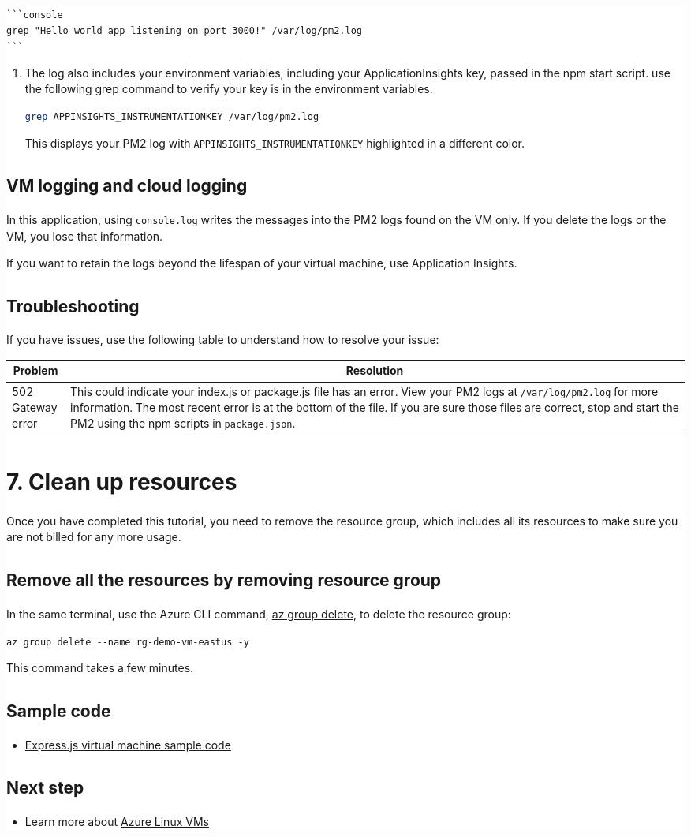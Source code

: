     ```console
    grep "Hello world app listening on port 3000!" /var/log/pm2.log
    ```

1. The log also includes your environment variables, including your ApplicationInsights key, passed in the npm start script. use the following grep command to verify your key is in the environment variables. 

    ```bash
    grep APPINSIGHTS_INSTRUMENTATIONKEY /var/log/pm2.log
    ```
    
    This displays your PM2 log with `APPINSIGHTS_INSTRUMENTATIONKEY` highlighted in a different color. 


## VM logging and cloud logging

In this application, using `console.log` writes the messages into the PM2 logs found on the VM only. If you delete the logs or the VM, you lose that information.

If you want to retain the logs beyond the lifespan of your virtual machine, use Application Insights. 

## Troubleshooting

If you have issues, use the following table to understand how to resolve your issue:

|Problem|Resolution|
|--|--|
|502 Gateway error|This could indicate your index.js or package.js file has an error. View your PM2 logs at `/var/log/pm2.log` for more information. The most recent error is at the bottom of the file. If you are sure those files are correct, stop and start the PM2 using the npm scripts in `package.json`.|

# 7. Clean up resources

Once you have completed this tutorial, you need to remove the resource group, which includes all its resources to make sure you are not billed for any more usage. 

## Remove all the resources by removing resource group

In the same terminal, use the Azure CLI command, [az group delete](/cli/azure/group#az-group-delete), to delete the resource group:

```azurecli
az group delete --name rg-demo-vm-eastus -y
```

This command takes a few minutes. 

## Sample code

* [Express.js virtual machine sample code](https://github.com/Azure-Samples/js-e2e-vm)

## Next step

* Learn more about [Azure Linux VMs](/azure/virtual-machines)
